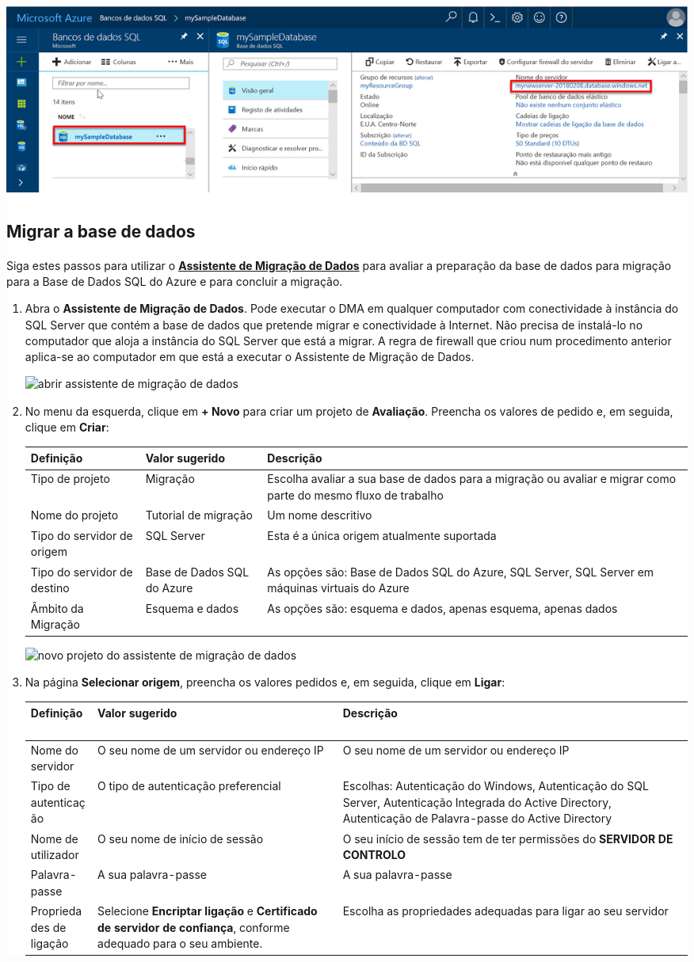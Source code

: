    ![informações da ligação](./media/sql-database-get-started-portal/server-name.png)

## <a name="migrate-your-database"></a>Migrar a base de dados

Siga estes passos para utilizar o **[Assistente de Migração de Dados](https://www.microsoft.com/download/details.aspx?id=53595)** para avaliar a preparação da base de dados para migração para a Base de Dados SQL do Azure e para concluir a migração.

1. Abra o **Assistente de Migração de Dados**. Pode executar o DMA em qualquer computador com conectividade à instância do SQL Server que contém a base de dados que pretende migrar e conectividade à Internet. Não precisa de instalá-lo no computador que aloja a instância do SQL Server que está a migrar. A regra de firewall que criou num procedimento anterior aplica-se ao computador em que está a executar o Assistente de Migração de Dados.

     ![abrir assistente de migração de dados](./media/sql-database-migrate-your-sql-server-database/data-migration-assistant-open.png)

2. No menu da esquerda, clique em **+ Novo** para criar um projeto de **Avaliação**. Preencha os valores de pedido e, em seguida, clique em **Criar**:

   | Definição      | Valor sugerido | Descrição | 
   | ------------ | ------------------ | ------------------------------------------------- | 
   | Tipo de projeto | Migração | Escolha avaliar a sua base de dados para a migração ou avaliar e migrar como parte do mesmo fluxo de trabalho |
   |Nome do projeto|Tutorial de migração| Um nome descritivo |
   |Tipo do servidor de origem| SQL Server | Esta é a única origem atualmente suportada |
   |Tipo do servidor de destino| Base de Dados SQL do Azure| As opções são: Base de Dados SQL do Azure, SQL Server, SQL Server em máquinas virtuais do Azure |
   |Âmbito da Migração| Esquema e dados| As opções são: esquema e dados, apenas esquema, apenas dados |
   
   ![novo projeto do assistente de migração de dados](./media/sql-database-migrate-your-sql-server-database/data-migration-assistant-new-project.png)

3.  Na página **Selecionar origem**, preencha os valores pedidos e, em seguida, clique em **Ligar**:

    | Definição      | Valor sugerido | Descrição | 
    | ------------ | ------------------ | ------------------------------------------------- | 
    | Nome do servidor | O seu nome de um servidor ou endereço IP | O seu nome de um servidor ou endereço IP |
    | Tipo de autenticação | O tipo de autenticação preferencial| Escolhas: Autenticação do Windows, Autenticação do SQL Server, Autenticação Integrada do Active Directory, Autenticação de Palavra-passe do Active Directory |
    | Nome de utilizador | O seu nome de início de sessão | O seu início de sessão tem de ter permissões do **SERVIDOR DE CONTROLO** |
    | Palavra-passe| A sua palavra-passe | A sua palavra-passe |
    | Propriedades de ligação| Selecione **Encriptar ligação** e **Certificado de servidor de confiança**, conforme adequado para o seu ambiente. | Escolha as propriedades adequadas para ligar ao seu servidor |
